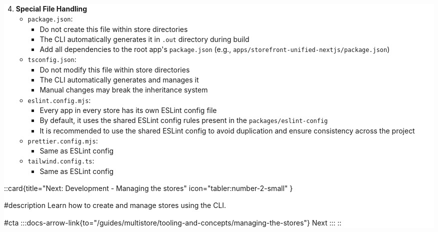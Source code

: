 4. **Special File Handling**
   - `package.json`:
     - Do not create this file within store directories
     - The CLI automatically generates it in `.out` directory during build
     - Add all dependencies to the root app's `package.json` (e.g., `apps/storefront-unified-nextjs/package.json`)
   - `tsconfig.json`:
     - Do not modify this file within store directories
     - The CLI automatically generates and manages it
     - Manual changes may break the inheritance system
   - `eslint.config.mjs`:
     - Every app in every store has its own ESLint config file
     - By default, it uses the shared ESLint config rules present in the `packages/eslint-config`
     - It is recommended to use the shared ESLint config to avoid duplication and ensure consistency across the project
   - `prettier.config.mjs`:
     - Same as ESLint config
   - `tailwind.config.ts`:
     - Same as ESLint config


::card{title="Next: Development - Managing the stores" icon="tabler:number-2-small" }

#description
Learn how to create and manage stores using the CLI.

#cta
:::docs-arrow-link{to="/guides/multistore/tooling-and-concepts/managing-the-stores"}
Next
:::
::
